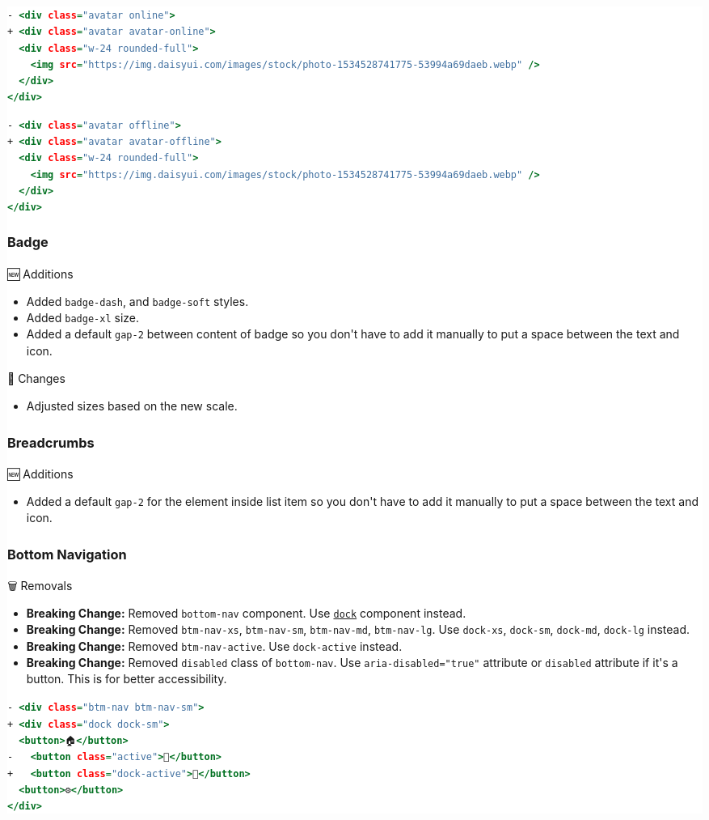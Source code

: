 ```diff:page.html
- <div class="avatar online">
+ <div class="avatar avatar-online">
  <div class="w-24 rounded-full">
    <img src="https://img.daisyui.com/images/stock/photo-1534528741775-53994a69daeb.webp" />
  </div>
</div>
```
```diff:page.html
- <div class="avatar offline">
+ <div class="avatar avatar-offline">
  <div class="w-24 rounded-full">
    <img src="https://img.daisyui.com/images/stock/photo-1534528741775-53994a69daeb.webp" />
  </div>
</div>
```


### Badge

🆕 Additions
- Added `badge-dash`, and `badge-soft` styles.
- Added `badge-xl` size.
- Added a default `gap-2` between content of badge so you don't have to add it manually to put a space between the text and icon.

🔧 Changes
- Adjusted sizes based on the new scale.

### Breadcrumbs

🆕 Additions
- Added a default `gap-2` for the element inside list item so you don't have to add it manually to put a space between the text and icon.

### Bottom Navigation

🗑️ Removals
- **Breaking Change:** Removed `bottom-nav` component. Use [`dock`](/components/dock/) component instead.
- **Breaking Change:** Removed `btm-nav-xs`, `btm-nav-sm`, `btm-nav-md`, `btm-nav-lg`. Use `dock-xs`, `dock-sm`, `dock-md`, `dock-lg` instead.
- **Breaking Change:** Removed `btm-nav-active`. Use `dock-active` instead.
- **Breaking Change:** Removed `disabled` class of `bottom-nav`. Use `aria-disabled="true"` attribute or `disabled` attribute if it's a button. This is for better accessibility.

```diff:page.html
- <div class="btm-nav btm-nav-sm">
+ <div class="dock dock-sm">
  <button>🏠</button>
-   <button class="active">🍿</button>
+   <button class="dock-active">🍿</button>
  <button>⚙️</button>
</div>
```
